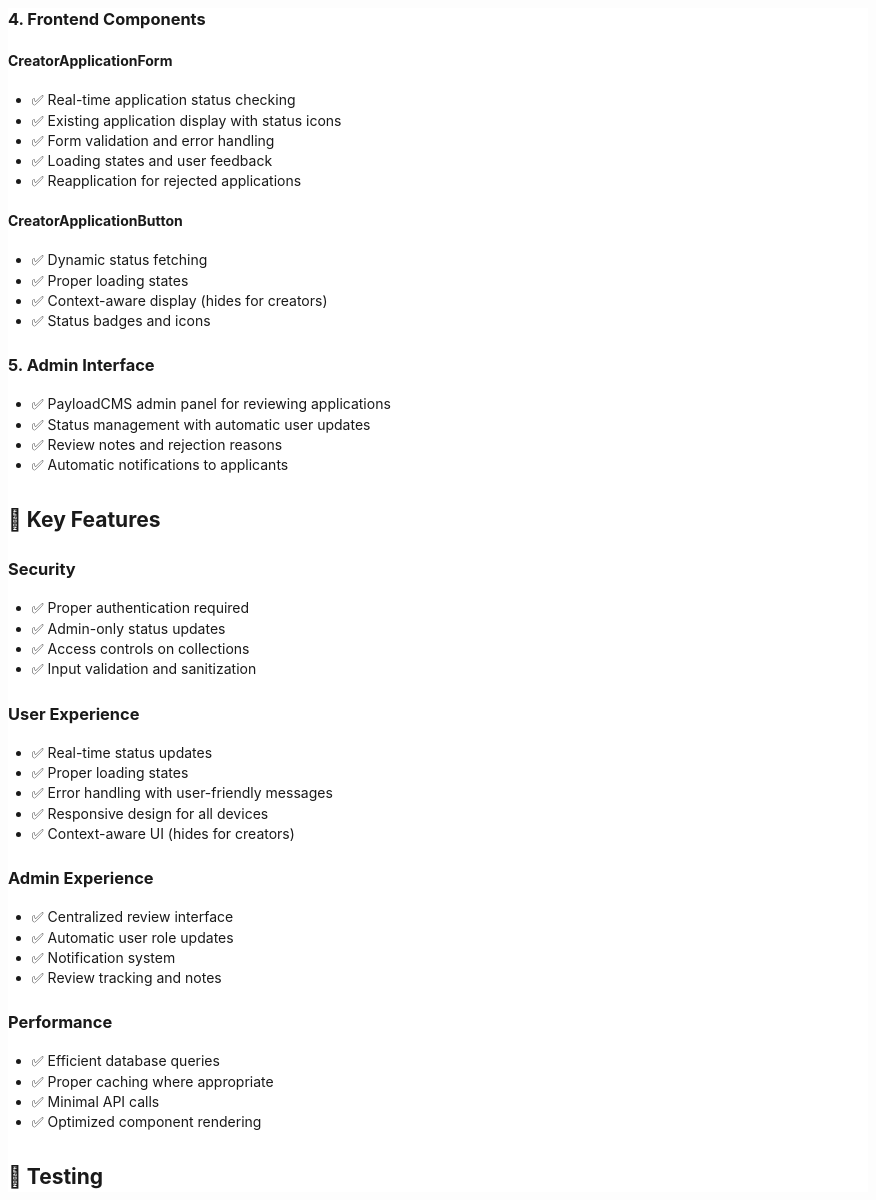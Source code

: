 ### **4. Frontend Components**

#### **CreatorApplicationForm**
- ✅ Real-time application status checking
- ✅ Existing application display with status icons
- ✅ Form validation and error handling
- ✅ Loading states and user feedback
- ✅ Reapplication for rejected applications

#### **CreatorApplicationButton**
- ✅ Dynamic status fetching
- ✅ Proper loading states
- ✅ Context-aware display (hides for creators)
- ✅ Status badges and icons

### **5. Admin Interface**
- ✅ PayloadCMS admin panel for reviewing applications
- ✅ Status management with automatic user updates
- ✅ Review notes and rejection reasons
- ✅ Automatic notifications to applicants

## 🎯 **Key Features**

### **Security**
- ✅ Proper authentication required
- ✅ Admin-only status updates
- ✅ Access controls on collections
- ✅ Input validation and sanitization

### **User Experience**
- ✅ Real-time status updates
- ✅ Proper loading states
- ✅ Error handling with user-friendly messages
- ✅ Responsive design for all devices
- ✅ Context-aware UI (hides for creators)

### **Admin Experience**
- ✅ Centralized review interface
- ✅ Automatic user role updates
- ✅ Notification system
- ✅ Review tracking and notes

### **Performance**
- ✅ Efficient database queries
- ✅ Proper caching where appropriate
- ✅ Minimal API calls
- ✅ Optimized component rendering

## 🚀 **Testing**
